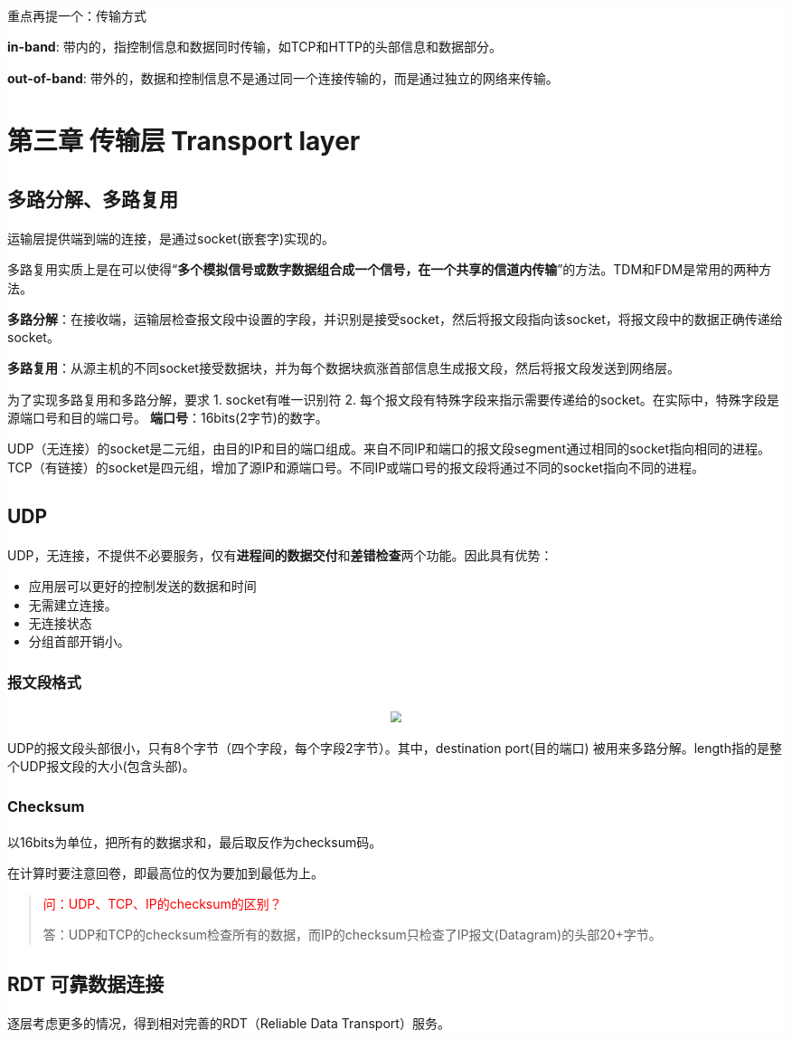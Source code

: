 重点再提一个：传输方式

**in-band**: 带内的，指控制信息和数据同时传输，如TCP和HTTP的头部信息和数据部分。

**out-of-band**: 带外的，数据和控制信息不是通过同一个连接传输的，而是通过独立的网络来传输。



# 第三章 传输层 Transport layer

## 多路分解、多路复用

运输层提供端到端的连接，是通过socket(嵌套字)实现的。

多路复用实质上是在可以使得“**多个模拟信号或数字数据组合成一个信号，在一个共享的信道内传输**”的方法。TDM和FDM是常用的两种方法。

**多路分解**：在接收端，运输层检查报文段中设置的字段，并识别是接受socket，然后将报文段指向该socket，将报文段中的数据正确传递给socket。

**多路复用**：从源主机的不同socket接受数据块，并为每个数据块疯涨首部信息生成报文段，然后将报文段发送到网络层。

为了实现多路复用和多路分解，要求 1. socket有唯一识别符 2. 每个报文段有特殊字段来指示需要传递给的socket。在实际中，特殊字段是 源端口号和目的端口号。
		**端口号**：16bits(2字节)的数字。

UDP（无连接）的socket是二元组，由目的IP和目的端口组成。来自不同IP和端口的报文段segment通过相同的socket指向相同的进程。
		TCP（有链接）的socket是四元组，增加了源IP和源端口号。不同IP或端口号的报文段将通过不同的socket指向不同的进程。

## UDP

UDP，无连接，不提供不必要服务，仅有**进程间的数据交付**和**差错检查**两个功能。因此具有优势：

- 应用层可以更好的控制发送的数据和时间
- 无需建立连接。
- 无连接状态
- 分组首部开销小。

### 报文段格式

<center><img src="https://z3.ax1x.com/2021/05/13/g0RVeA.png" style="zoom:70%;" /> </center> 

UDP的报文段头部很小，只有8个字节（四个字段，每个字段2字节）。其中，destination port(目的端口) 被用来多路分解。length指的是整个UDP报文段的大小(包含头部)。

### Checksum

以16bits为单位，把所有的数据求和，最后取反作为checksum码。

在计算时要注意回卷，即最高位的仅为要加到最低为上。

> <font color='red'>问：UDP、TCP、IP的checksum的区别？</font>
>
> 答：UDP和TCP的checksum检查所有的数据，而IP的checksum只检查了IP报文(Datagram)的头部20+字节。

## RDT 可靠数据连接

逐层考虑更多的情况，得到相对完善的RDT（Reliable Data Transport）服务。
